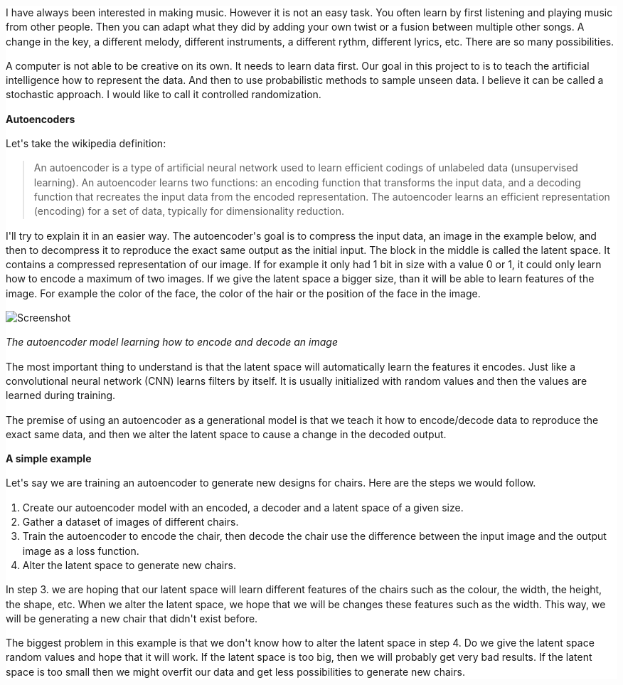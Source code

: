 I have always been interested in making music. However it is not an easy task. You often learn by first listening and playing music from other people. Then you can adapt what they did by adding your own twist or a fusion between multiple other songs. A change in the key, a different melody, different instruments, a different rythm, different lyrics, etc. There are so many possibilities.

A computer is not able to be creative on its own. It needs to learn data first. Our goal in this project to is to teach the artificial intelligence how to represent the data. And then to use probabilistic methods to sample unseen data. I believe it can be called a stochastic approach. I would like to call it controlled randomization.

**Autoencoders**

Let's take the wikipedia definition:

> An autoencoder is a type of artificial neural network used to learn efficient codings of unlabeled data (unsupervised learning). An autoencoder learns two functions: an encoding function that transforms the input data, and a decoding function that recreates the input data from the encoded representation. The autoencoder learns an efficient representation (encoding) for a set of data, typically for dimensionality reduction.

I'll try to explain it in an easier way. The autoencoder's goal is to compress the input data, an image in the example below, and then to decompress it to reproduce the exact same output as the initial input. The block in the middle is called the latent space. It contains a compressed representation of our image. If for example it only had 1 bit in size with a value 0 or 1, it could only learn how to encode a maximum of two images. If we give the latent space a bigger size, than it will be able to learn features of the image. For example the color of the face, the color of the hair or the position of the face in the image.

![Screenshot](assets/posts/2019-09-05-midi-gen/ae1.webp "Screenshot")

*The autoencoder model learning how to encode and decode an image*

The most important thing to understand is that the latent space will automatically learn the features it encodes. Just like a convolutional neural network (CNN) learns filters by itself. It is usually initialized with random values and then the values are learned during training.

The premise of using an autoencoder as a generational model is that we teach it how to encode/decode data to reproduce the exact same data, and then we alter the latent space to cause a change in the decoded output. 

**A simple example**

Let's say we are training an autoencoder to generate new designs for chairs. Here are the steps we would follow.

1. Create our autoencoder model with an encoded, a decoder and a latent space of a given size.
2. Gather a dataset of images of different chairs.
3. Train the autoencoder to encode the chair, then decode the chair use the difference between the input image and the output image as a loss function.
4. Alter the latent space to generate new chairs.

In step 3. we are hoping that our latent space will learn different features of the chairs such as the colour, the width, the height, the shape, etc. When we alter the latent space, we hope that we will be changes these features such as the width. This way, we will be generating a new chair that didn't exist before.

The biggest problem in this example is that we don't know how to alter the latent space in step 4. Do we give the latent space random values and hope that it will work. If the latent space is too big, then we will probably get very bad results. If the latent space is too small then we might overfit our data and get less possibilities to generate new chairs.

